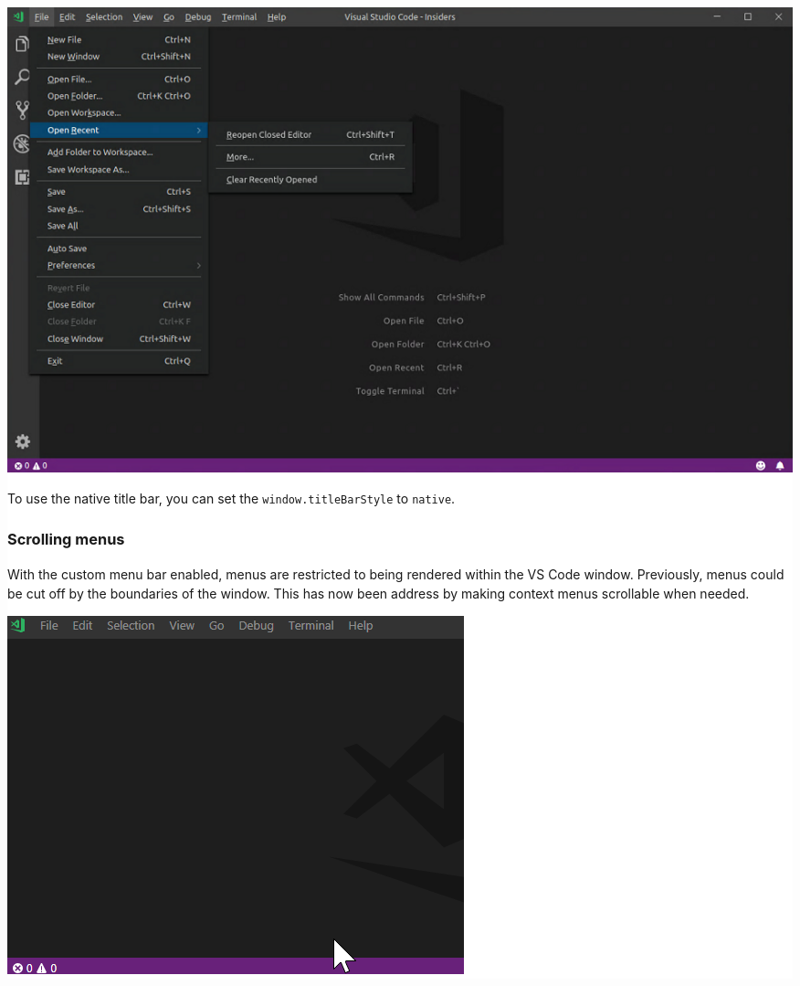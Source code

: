 ![Custom title and menu bar on Linux](images/1_30/custom-title-menu-linux.png)

To use the native title bar, you can set the `window.titleBarStyle` to `native`.

### Scrolling menus

With the custom menu bar enabled, menus are restricted to being rendered within
the VS Code window. Previously, menus could be cut off by the boundaries of the
window. This has now been address by making context menus scrollable when
needed.

![Scrolling menus](images/1_30/scrolling-menus.gif)
